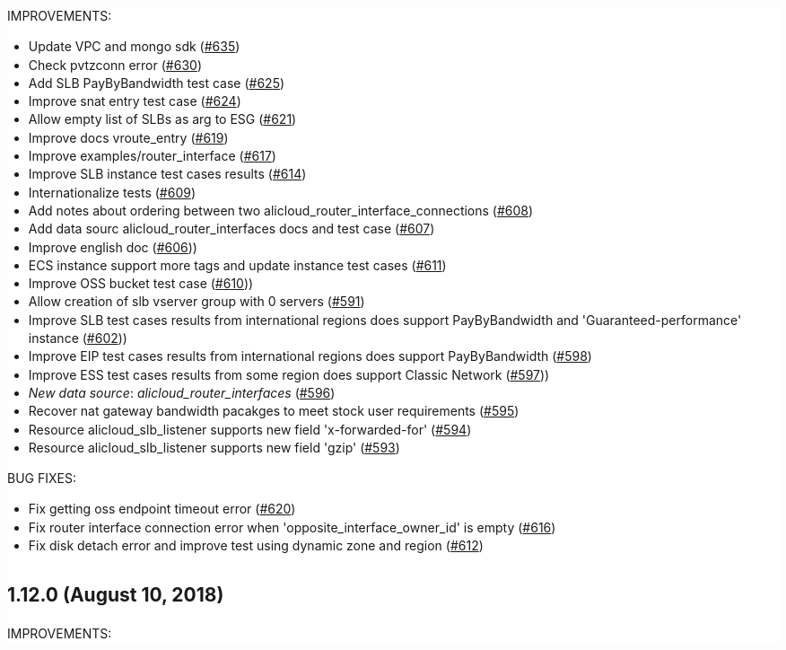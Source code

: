 IMPROVEMENTS:

- Update VPC and mongo sdk ([#635](https://github.com/alibaba/terraform-provider/pull/635))
- Check pvtzconn error ([#630](https://github.com/alibaba/terraform-provider/pull/630))
- Add SLB PayByBandwidth test case ([#625](https://github.com/alibaba/terraform-provider/pull/625))
- Improve snat entry test case ([#624](https://github.com/alibaba/terraform-provider/pull/624))
- Allow empty list of SLBs as arg to ESG ([#621](https://github.com/alibaba/terraform-provider/pull/621))
- Improve docs vroute_entry ([#619](https://github.com/alibaba/terraform-provider/pull/619))
- Improve examples/router_interface ([#617](https://github.com/alibaba/terraform-provider/pull/617))
- Improve SLB instance test cases results ([#614](https://github.com/alibaba/terraform-provider/pull/614))
- Internationalize tests ([#609](https://github.com/alibaba/terraform-provider/pull/609))
- Add notes about ordering between two alicloud_router_interface_connections ([#608](https://github.com/alibaba/terraform-provider/pull/608))
- Add data sourc alicloud_router_interfaces docs and test case ([#607](https://github.com/alibaba/terraform-provider/pull/607))
- Improve english doc ([#606](https://github.com/alibaba/terraform-provider/pull/606)))
- ECS instance support more tags and update instance test cases ([#611](https://github.com/alibaba/terraform-provider/pull/611))
- Improve OSS bucket test case ([#610](https://github.com/alibaba/terraform-provider/pull/610)))
- Allow creation of slb vserver group with 0 servers ([#591](https://github.com/alibaba/terraform-provider/pull/591))
- Improve SLB test cases results from international regions does support PayByBandwidth and 'Guaranteed-performance' instance ([#602](https://github.com/alibaba/terraform-provider/pull/602)))
- Improve EIP test cases results from international regions does support PayByBandwidth ([#598](https://github.com/alibaba/terraform-provider/pull/598))
- Improve ESS test cases results from some region does support Classic Network ([#597](https://github.com/alibaba/terraform-provider/pull/597)))
- *New data source*: _alicloud_router_interfaces_ ([#596](https://github.com/alibaba/terraform-provider/pull/596))
- Recover nat gateway bandwidth pacakges to meet stock user requirements ([#595](https://github.com/alibaba/terraform-provider/pull/595))
- Resource alicloud_slb_listener supports new field 'x-forwarded-for' ([#594](https://github.com/alibaba/terraform-provider/pull/594))
- Resource alicloud_slb_listener supports new field 'gzip' ([#593](https://github.com/alibaba/terraform-provider/pull/593))

BUG FIXES:

- Fix getting oss endpoint timeout error ([#620](https://github.com/alibaba/terraform-provider/pull/620))
- Fix router interface connection error when 'opposite_interface_owner_id' is empty ([#616](https://github.com/alibaba/terraform-provider/pull/616))
- Fix disk detach error and improve test using dynamic zone and region ([#612](https://github.com/alibaba/terraform-provider/pull/612))


## 1.12.0 (August 10, 2018)

IMPROVEMENTS:
